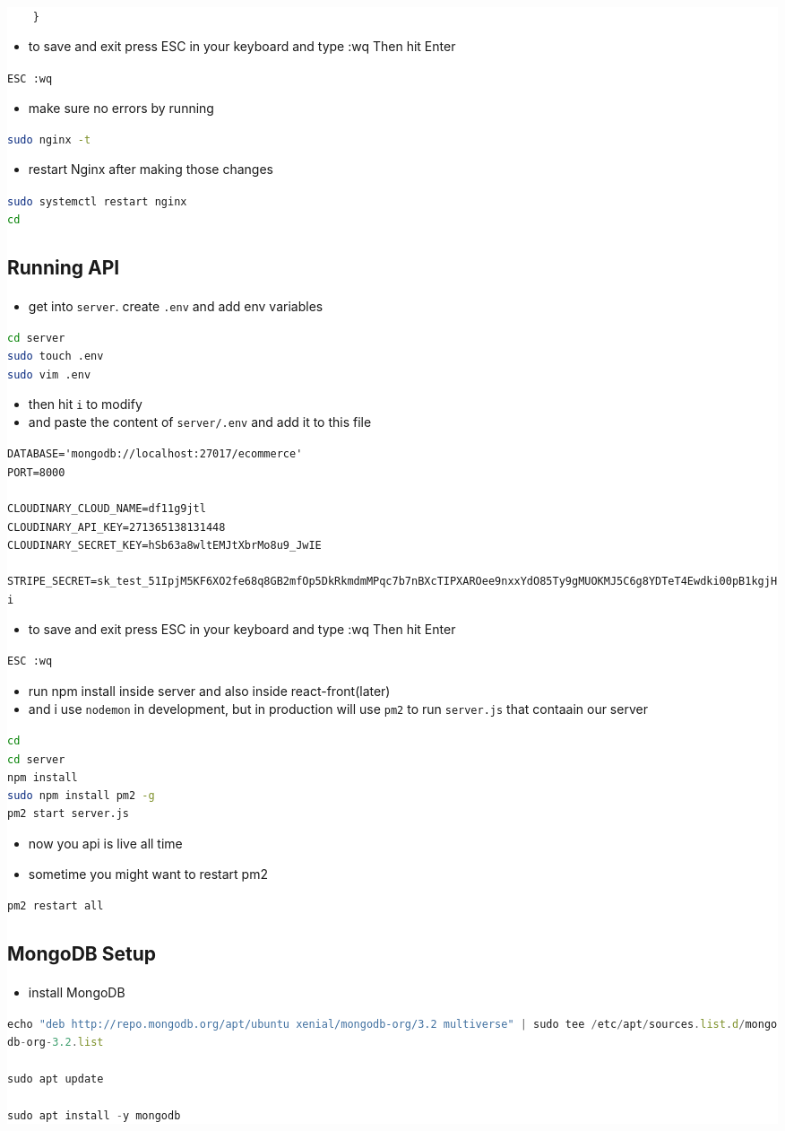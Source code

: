 ```js
    }
```
- to save and exit press ESC in your keyboard and type :wq Then hit Enter
```bash
ESC :wq
```
- make sure no errors by running
```bash
sudo nginx -t
```
- restart Nginx after making those changes
```bash
sudo systemctl restart nginx
cd
```
## Running API
- get into `server`. create `.env` and add env variables
```bash
cd server
sudo touch .env
sudo vim .env
```
- then hit `i` to modify
- and paste the content of `server/.env` and add it to this file
```
DATABASE='mongodb://localhost:27017/ecommerce'
PORT=8000

CLOUDINARY_CLOUD_NAME=df11g9jtl
CLOUDINARY_API_KEY=271365138131448
CLOUDINARY_SECRET_KEY=hSb63a8wltEMJtXbrMo8u9_JwIE

STRIPE_SECRET=sk_test_51IpjM5KF6XO2fe68q8GB2mfOp5DkRkmdmMPqc7b7nBXcTIPXAROee9nxxYdO85Ty9gMUOKMJ5C6g8YDTeT4Ewdki00pB1kgjHi
```
- to save and exit press ESC in your keyboard and type :wq Then hit Enter
```bash
ESC :wq
```
- run npm install inside server and also inside react-front(later)
- and i use `nodemon` in development, but in production will use `pm2` to run `server.js` that contaain our server

```bash
cd
cd server
npm install
sudo npm install pm2 -g
pm2 start server.js
 ```
- now you api is live all time
 
- sometime you might want to restart pm2
```bash
pm2 restart all
```
## MongoDB Setup
- install MongoDB
```js
echo "deb http://repo.mongodb.org/apt/ubuntu xenial/mongodb-org/3.2 multiverse" | sudo tee /etc/apt/sources.list.d/mongodb-org-3.2.list
 
sudo apt update
 
sudo apt install -y mongodb
```